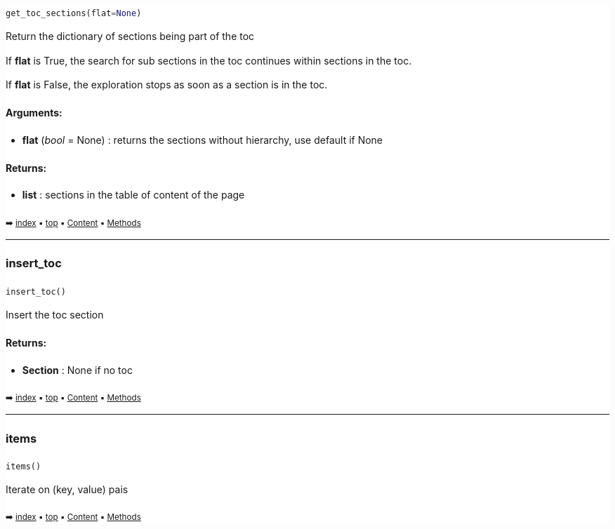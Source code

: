 

``` python
get_toc_sections(flat=None)
```

Return the dictionary of sections being part of the toc

If **flat** is True, the search for sub sections in the toc continues
within sections in the toc.

If **flat** is False, the exploration stops as soon as a section is
in the toc.


#### Arguments:
- **flat** (_bool_ = None) : returns the sections without hierarchy, use default if None



#### Returns:
- **list** : sections in the table of content of the page



<sub>:arrow_right: [index](index.md) :black_small_square: [top](#section) :black_small_square: [Content](#content) :black_small_square: [Methods](#methods)</sub>



----------
### insert_toc



``` python
insert_toc()
```

Insert the toc section


#### Returns:
- **Section** : None if no toc



<sub>:arrow_right: [index](index.md) :black_small_square: [top](#section) :black_small_square: [Content](#content) :black_small_square: [Methods](#methods)</sub>



----------
### items



``` python
items()
```

Iterate on (key, value) pais


<sub>:arrow_right: [index](index.md) :black_small_square: [top](#section) :black_small_square: [Content](#content) :black_small_square: [Methods](#methods)</sub>
